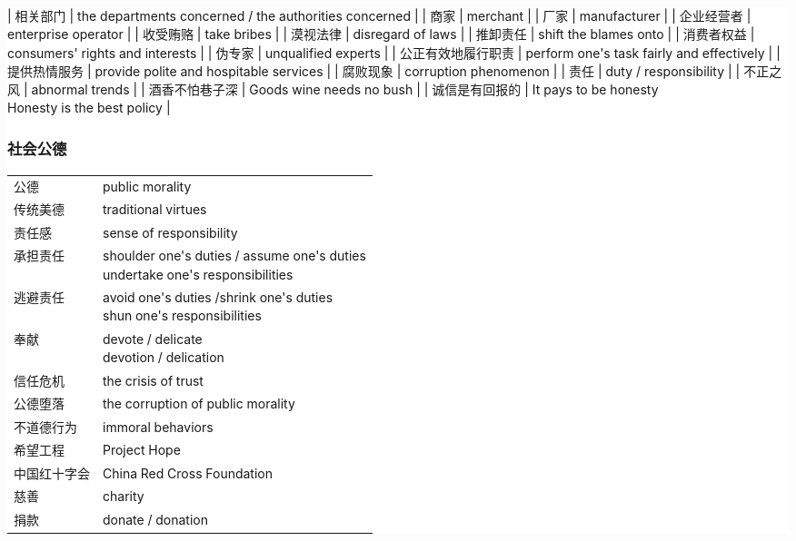 | 相关部门           | the departments concerned / the authorities concerned |
| 商家               | merchant                                              |
| 厂家               | manufacturer                                          |
| 企业经营者         | enterprise operator                                   |
| 收受贿赂           | take bribes                                           |
| 漠视法律           | disregard of laws                                     |
| 推卸责任           | shift the blames onto                                 |
| 消费者权益         | consumers' rights and interests                       |
| 伪专家             | unqualified experts                                   |
| 公正有效地履行职责 | perform one's task fairly and effectively             |
| 提供热情服务       | provide polite and hospitable services                |
| 腐败现象           | corruption phenomenon                                 |
| 责任               | duty / responsibility                                 |
| 不正之风           | abnormal trends                                       |
| 酒香不怕巷子深     | Goods wine needs no bush                              |
| 诚信是有回报的     | It pays to be honesty<br />Honesty is the best policy |

<div STYLE="page-break-after: always;"></div>

### 社会公德

|              |                                                              |
| ------------ | ------------------------------------------------------------ |
| 公德         | public morality                                              |
| 传统美德     | traditional virtues                                          |
| 责任感       | sense of responsibility                                      |
| 承担责任     | shoulder one's duties / assume one's duties <br />undertake one's responsibilities |
| 逃避责任     | avoid one's duties /shrink one's duties<br />shun one's responsibilities |
| 奉献         | devote / delicate<br />devotion / delication                 |
| 信任危机     | the crisis of trust                                          |
| 公德堕落     | the corruption of public morality                            |
| 不道德行为   | immoral behaviors                                            |
| 希望工程     | Project Hope                                                 |
| 中国红十字会 | China Red Cross Foundation                                   |
| 慈善         | charity                                                      |
| 捐款         | donate / donation                                            |
